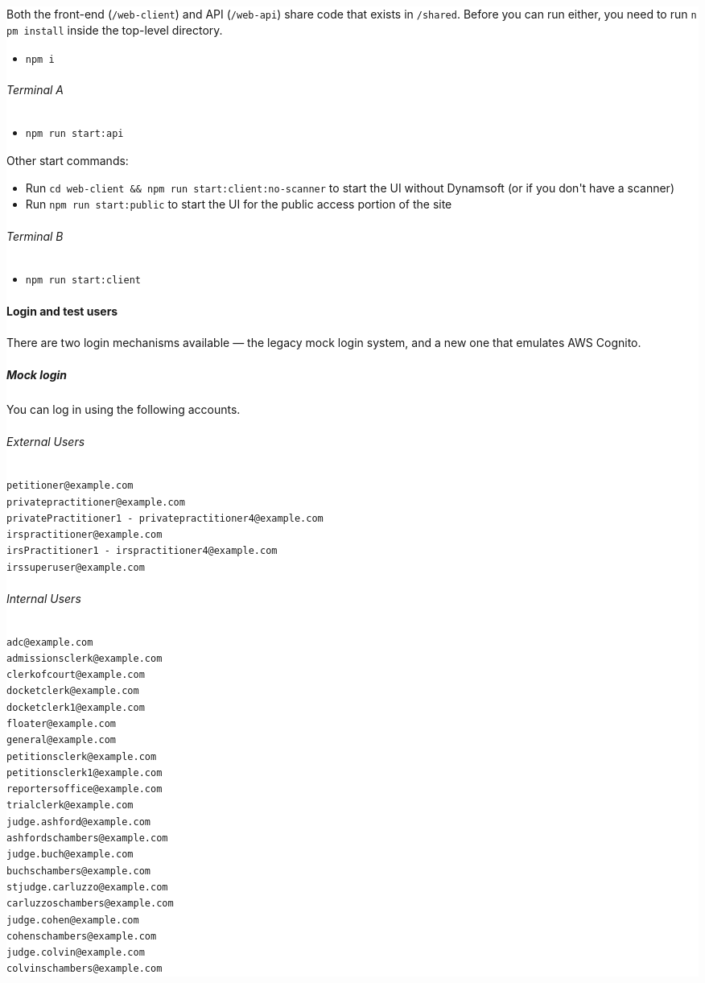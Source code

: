 Both the front-end (`/web-client`) and API (`/web-api`) share code that exists in `/shared`. Before you can run either, you need to run `npm install` inside the top-level directory.

- `npm i`

###### Terminal A

- `npm run start:api`

Other start commands:

- Run `cd web-client && npm run start:client:no-scanner` to start the UI without Dynamsoft (or if you don't have a scanner)
- Run `npm run start:public` to start the UI for the public access portion of the site

###### Terminal B

- `npm run start:client`

#### Login and test users

There are two login mechanisms available — the legacy mock login system, and a new one that emulates AWS Cognito.

##### Mock login

You can log in using the following accounts.

###### External Users

```txt
petitioner@example.com
privatepractitioner@example.com
privatePractitioner1 - privatepractitioner4@example.com
irspractitioner@example.com
irsPractitioner1 - irspractitioner4@example.com
irssuperuser@example.com
```

###### Internal Users

```txt
adc@example.com
admissionsclerk@example.com
clerkofcourt@example.com
docketclerk@example.com
docketclerk1@example.com
floater@example.com
general@example.com
petitionsclerk@example.com
petitionsclerk1@example.com
reportersoffice@example.com
trialclerk@example.com
judge.ashford@example.com
ashfordschambers@example.com
judge.buch@example.com
buchschambers@example.com
stjudge.carluzzo@example.com
carluzzoschambers@example.com
judge.cohen@example.com
cohenschambers@example.com
judge.colvin@example.com
colvinschambers@example.com
```
